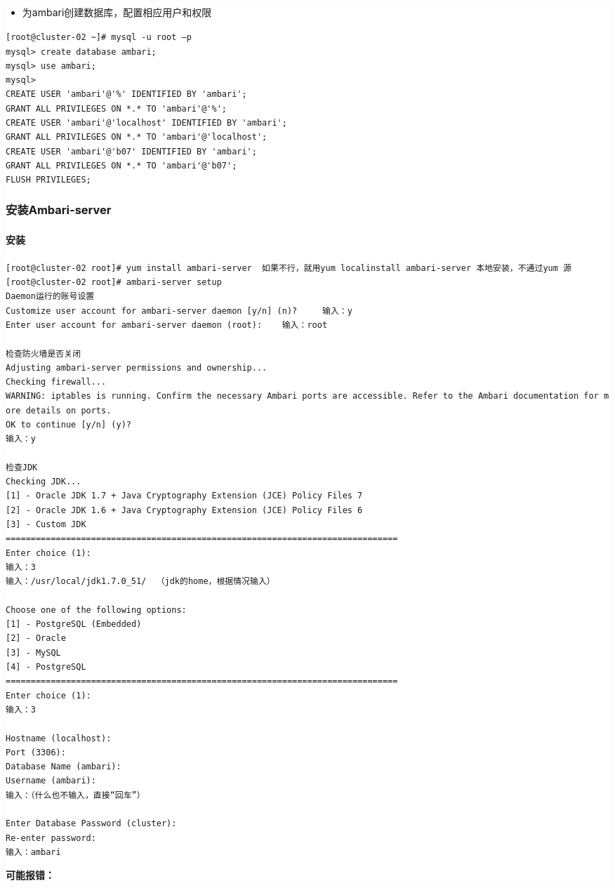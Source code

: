 - 为ambari创建数据库，配置相应用户和权限
```
[root@cluster-02 ~]# mysql -u root –p
mysql> create database ambari;
mysql> use ambari;
mysql>
CREATE USER 'ambari'@'%' IDENTIFIED BY 'ambari';
GRANT ALL PRIVILEGES ON *.* TO 'ambari'@'%';
CREATE USER 'ambari'@'localhost' IDENTIFIED BY 'ambari';
GRANT ALL PRIVILEGES ON *.* TO 'ambari'@'localhost';
CREATE USER 'ambari'@'b07' IDENTIFIED BY 'ambari';
GRANT ALL PRIVILEGES ON *.* TO 'ambari'@'b07';
FLUSH PRIVILEGES;
```

### 安装Ambari-server
#### 安装
```
[root@cluster-02 root]# yum install ambari-server  如果不行，就用yum localinstall ambari-server 本地安装，不通过yum 源
[root@cluster-02 root]# ambari-server setup
Daemon运行的账号设置
Customize user account for ambari-server daemon [y/n] (n)?     输入：y
Enter user account for ambari-server daemon (root):    输入：root
 
检查防火墙是否关闭
Adjusting ambari-server permissions and ownership...
Checking firewall...
WARNING: iptables is running. Confirm the necessary Ambari ports are accessible. Refer to the Ambari documentation for more details on ports.
OK to continue [y/n] (y)?
输入：y
 
检查JDK
Checking JDK...
[1] - Oracle JDK 1.7 + Java Cryptography Extension (JCE) Policy Files 7
[2] - Oracle JDK 1.6 + Java Cryptography Extension (JCE) Policy Files 6
[3] - Custom JDK
==============================================================================
Enter choice (1):
输入：3
输入：/usr/local/jdk1.7.0_51/  （jdk的home，根据情况输入）
 
Choose one of the following options:
[1] - PostgreSQL (Embedded)
[2] - Oracle
[3] - MySQL
[4] - PostgreSQL
==============================================================================
Enter choice (1):
输入：3
 
Hostname (localhost):
Port (3306):
Database Name (ambari):
Username (ambari):
输入：（什么也不输入，直接“回车”）
 
Enter Database Password (cluster):
Re-enter password:
输入：ambari
```
**可能报错：**
```
```